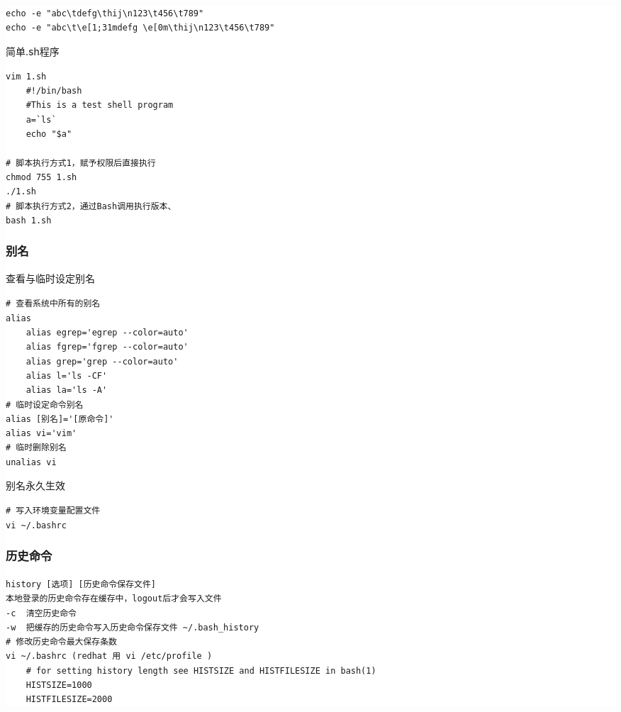 
    echo -e "abc\tdefg\thij\n123\t456\t789"
    echo -e "abc\t\e[1;31mdefg \e[0m\thij\n123\t456\t789"

简单.sh程序

    vim 1.sh
        #!/bin/bash
        #This is a test shell program
        a=`ls`
        echo "$a"

    # 脚本执行方式1，赋予权限后直接执行
    chmod 755 1.sh
    ./1.sh
    # 脚本执行方式2，通过Bash调用执行版本、
    bash 1.sh

### 别名
查看与临时设定别名

    # 查看系统中所有的别名
    alias
        alias egrep='egrep --color=auto'
        alias fgrep='fgrep --color=auto'
        alias grep='grep --color=auto'
        alias l='ls -CF'
        alias la='ls -A'
    # 临时设定命令别名
    alias [别名]='[原命令]'
    alias vi='vim'
    # 临时删除别名
    unalias vi
别名永久生效

    # 写入环境变量配置文件
    vi ~/.bashrc

### 历史命令

    history [选项] [历史命令保存文件]
    本地登录的历史命令存在缓存中，logout后才会写入文件
    -c  清空历史命令
    -w  把缓存的历史命令写入历史命令保存文件 ~/.bash_history
    # 修改历史命令最大保存条数
    vi ~/.bashrc (redhat 用 vi /etc/profile )
        # for setting history length see HISTSIZE and HISTFILESIZE in bash(1)
        HISTSIZE=1000
        HISTFILESIZE=2000
